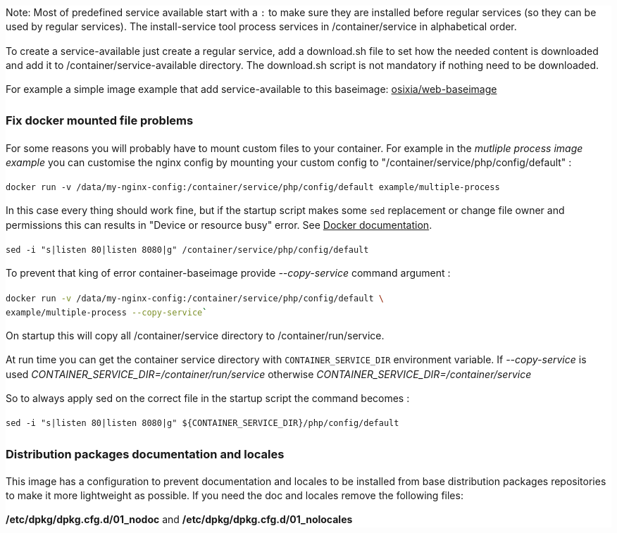 Note: Most of predefined service available start with a `:` to make sure they
are installed before regular services (so they can be used by regular
services). The install-service tool process services in /container/service in
alphabetical order.

To create a service-available just create a regular service, add a download.sh
file to set how the needed content is downloaded and add it to
/container/service-available directory. The download.sh script is not mandatory
if nothing need to be downloaded.

For example a simple image example that add service-available to this
baseimage: [osixia/web-baseimage](https://github.com/osixia/docker-web-baseimage)

### Fix docker mounted file problems

For some reasons you will probably have to mount custom files to your
container. For example in the *mutliple process image example* you can
customise the nginx config by mounting your custom config to
"/container/service/php/config/default" :

`docker run -v /data/my-nginx-config:/container/service/php/config/default example/multiple-process`

In this case every thing should work fine, but if the startup script makes some
`sed` replacement or change file owner and permissions this can results in
"Device or resource busy" error. See [Docker documentation](https://docs.docker.com/v1.4/userguide/dockervolumes/#mount-a-host-file-as-a-data-volume).

`sed -i "s|listen 80|listen 8080|g" /container/service/php/config/default`

To prevent that king of error container-baseimage provide *--copy-service*
command argument :

```bash
docker run -v /data/my-nginx-config:/container/service/php/config/default \
example/multiple-process --copy-service`
```

On startup this will copy all /container/service directory to /container/run/service.

At run time you can get the container service directory with
`CONTAINER_SERVICE_DIR` environment variable. If *--copy-service* is used
*CONTAINER_SERVICE_DIR=/container/run/service* otherwise
*CONTAINER_SERVICE_DIR=/container/service*

So to always apply sed on the correct file in the startup script the
command becomes :

`sed -i "s|listen 80|listen 8080|g" ${CONTAINER_SERVICE_DIR}/php/config/default`

### Distribution packages documentation and locales

This image has a configuration to prevent documentation and locales to be
installed from base distribution packages repositories to make it more
lightweight as possible. If you need the doc and locales remove the following files:

**/etc/dpkg/dpkg.cfg.d/01_nodoc** and **/etc/dpkg/dpkg.cfg.d/01_nolocales**
